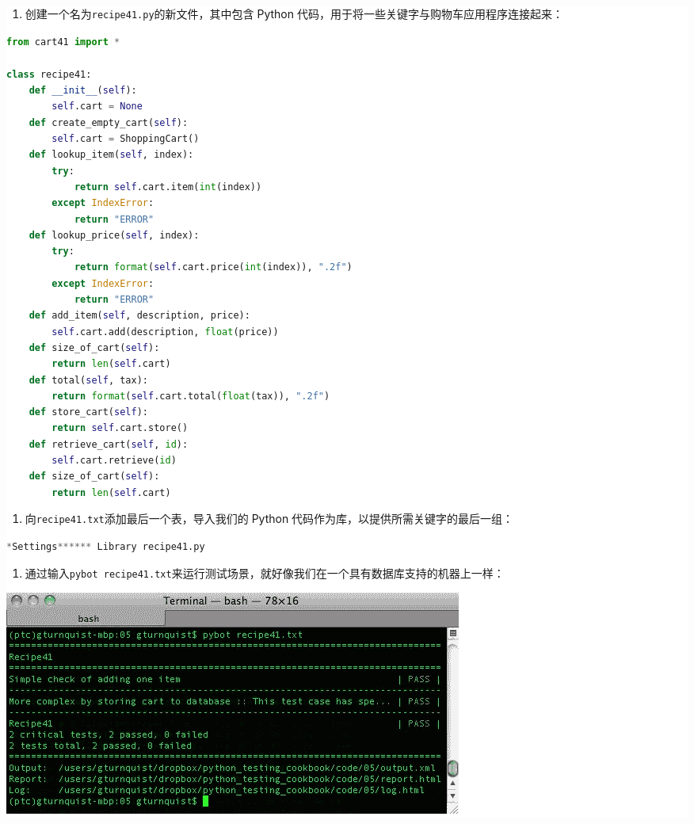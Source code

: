 1.  创建一个名为`recipe41.py`的新文件，其中包含 Python 代码，用于将一些关键字与购物车应用程序连接起来：

```py
from cart41 import *

class recipe41:
    def __init__(self):
        self.cart = None
    def create_empty_cart(self):
        self.cart = ShoppingCart()
    def lookup_item(self, index):
        try:
            return self.cart.item(int(index))
        except IndexError:
            return "ERROR"
    def lookup_price(self, index):
        try:
            return format(self.cart.price(int(index)), ".2f")
        except IndexError:
            return "ERROR"
    def add_item(self, description, price):
        self.cart.add(description, float(price))
    def size_of_cart(self):
        return len(self.cart)
    def total(self, tax):
        return format(self.cart.total(float(tax)), ".2f")
    def store_cart(self):
        return self.cart.store()
    def retrieve_cart(self, id):
        self.cart.retrieve(id)
    def size_of_cart(self):
        return len(self.cart)
```

1.  向`recipe41.txt`添加最后一个表，导入我们的 Python 代码作为库，以提供所需关键字的最后一组：

```py
*Settings****** Library recipe41.py
```

1.  通过输入`pybot recipe41.txt`来运行测试场景，就好像我们在一个具有数据库支持的机器上一样：

![](img/00096.jpeg)
